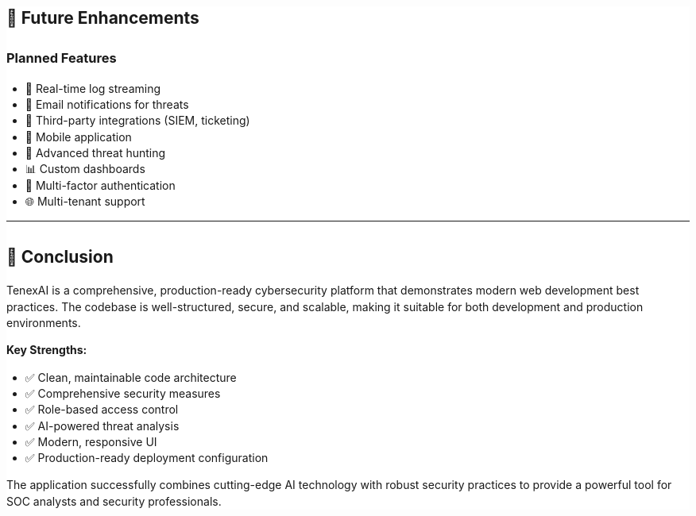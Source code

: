 
## 🔮 Future Enhancements

### Planned Features
- 🔄 Real-time log streaming
- 📧 Email notifications for threats
- 🔗 Third-party integrations (SIEM, ticketing)
- 📱 Mobile application
- 🎯 Advanced threat hunting
- 📊 Custom dashboards
- 🔐 Multi-factor authentication
- 🌐 Multi-tenant support

---

## 📝 Conclusion

TenexAI is a comprehensive, production-ready cybersecurity platform that demonstrates modern web development best practices. The codebase is well-structured, secure, and scalable, making it suitable for both development and production environments.

**Key Strengths:**
- ✅ Clean, maintainable code architecture
- ✅ Comprehensive security measures
- ✅ Role-based access control
- ✅ AI-powered threat analysis
- ✅ Modern, responsive UI
- ✅ Production-ready deployment configuration

The application successfully combines cutting-edge AI technology with robust security practices to provide a powerful tool for SOC analysts and security professionals. 